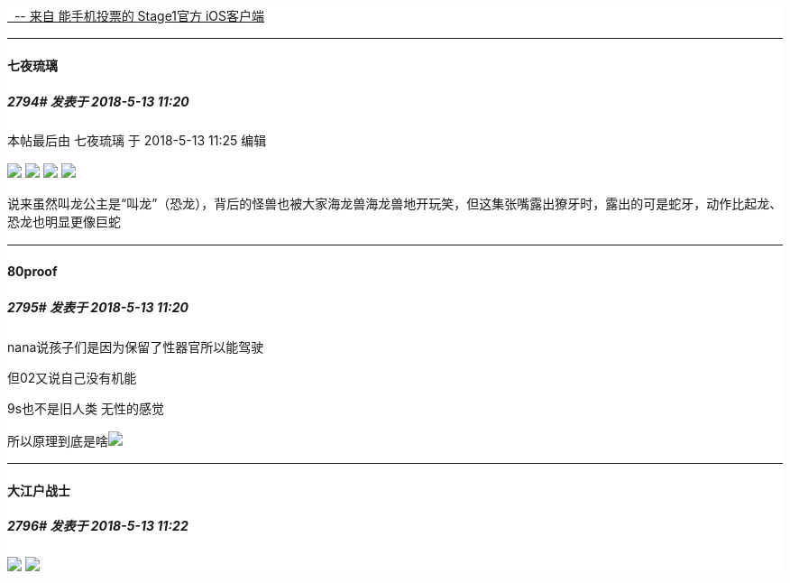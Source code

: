 [  -- 来自 能手机投票的 Stage1官方 iOS客户端](https://itunes.apple.com/fi/app/saraba1st/id1221237470?mt=8)







*****

####  七夜琉璃  
##### 2794#       发表于 2018-5-13 11:20



 本帖最后由 七夜琉璃 于 2018-5-13 11:25 编辑 

<img src="https://wx4.sinaimg.cn/mw690/006QagYely1fr9jr38z88j31hw0u21kz.jpg" referrerpolicy="no-referrer">
<img src="https://wx2.sinaimg.cn/mw690/006QagYely1fr9jqtmn2mj31hs0uax6q.jpg" referrerpolicy="no-referrer">
<img src="https://wx4.sinaimg.cn/mw690/006QagYely1fr9jot2frjj31hw0u8u0y.jpg" referrerpolicy="no-referrer">
<img src="https://wx2.sinaimg.cn/mw690/006QagYely1fr9jqsjyyfj31gu0ugu0y.jpg" referrerpolicy="no-referrer">


说来虽然叫龙公主是“叫龙”（恐龙），背后的怪兽也被大家海龙兽海龙兽地开玩笑，但这集张嘴露出獠牙时，露出的可是蛇牙，动作比起龙、恐龙也明显更像巨蛇







*****

####  80proof  
##### 2795#       发表于 2018-5-13 11:20




nana说孩子们是因为保留了性器官所以能驾驶

但02又说自己没有机能

9s也不是旧人类 无性的感觉

所以原理到底是啥<img src="https://static.saraba1st.com/image/smiley/face2017/126.png" referrerpolicy="no-referrer">







*****

####  大江户战士  
##### 2796#       发表于 2018-5-13 11:22



<img src="https://static.saraba1st.com/image/smiley/face2017/067.png" referrerpolicy="no-referrer">

<img src="https://img.saraba1st.com/forum/201805/13/112213h6f0y80189rsdd0d.jpg" referrerpolicy="no-referrer">
